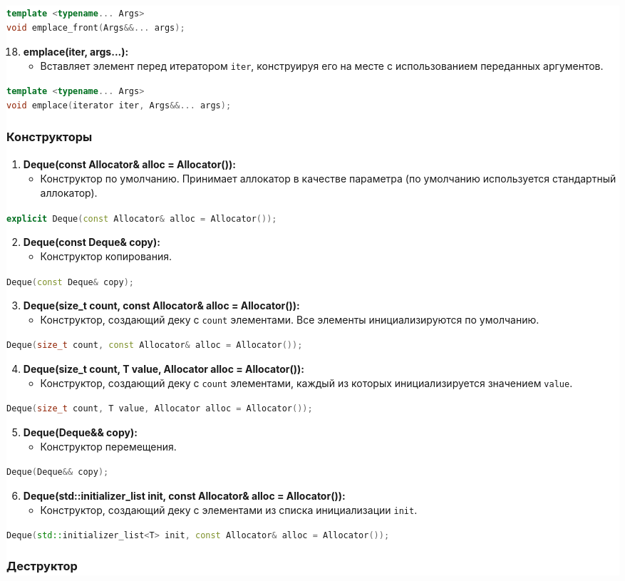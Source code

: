 ```cpp
template <typename... Args>
void emplace_front(Args&&... args);
```

18. **emplace(iter, args...):**
    - Вставляет элемент перед итератором `iter`, конструируя его на месте с использованием переданных аргументов.

```cpp
template <typename... Args>
void emplace(iterator iter, Args&&... args);
```

### Конструкторы

1. **Deque(const Allocator& alloc = Allocator()):**
   - Конструктор по умолчанию. Принимает аллокатор в качестве параметра (по умолчанию используется стандартный аллокатор).

```cpp
explicit Deque(const Allocator& alloc = Allocator());
```

2. **Deque(const Deque& copy):**
   - Конструктор копирования.

```cpp
Deque(const Deque& copy);
```

3. **Deque(size_t count, const Allocator& alloc = Allocator()):**
   - Конструктор, создающий деку с `count` элементами. Все элементы инициализируются по умолчанию.

```cpp
Deque(size_t count, const Allocator& alloc = Allocator());
```

4. **Deque(size_t count, T value, Allocator alloc = Allocator()):**
   - Конструктор, создающий деку с `count` элементами, каждый из которых инициализируется значением `value`.

```cpp
Deque(size_t count, T value, Allocator alloc = Allocator());
```

5. **Deque(Deque&& copy):**
   - Конструктор перемещения.

```cpp
Deque(Deque&& copy);
```

6. **Deque(std::initializer_list<T> init, const Allocator& alloc = Allocator()):**
   - Конструктор, создающий деку с элементами из списка инициализации `init`.

```cpp
Deque(std::initializer_list<T> init, const Allocator& alloc = Allocator());
```

### Деструктор
